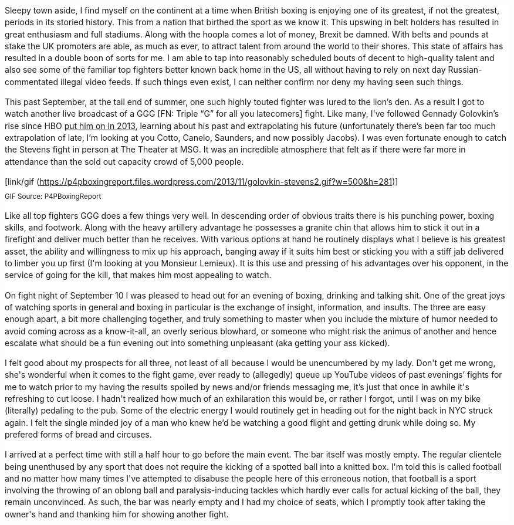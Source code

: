 Sleepy town aside, I find myself on the continent at a time when British boxing is enjoying one of its greatest, if not the greatest, periods in its storied history. This from a nation that birthed the sport as we know it. This upswing in belt holders has resulted in great enthusiasm and full stadiums. Along with the hoopla comes a lot of money, Brexit be damned. With belts and pounds at stake the UK promoters are able, as much as ever, to attract talent from around the world to their shores. This state of affairs has resulted in a double boon of sorts for me. I am able to tap into reasonably scheduled bouts of decent to high-quality talent and also see some of the familiar top fighters better known back home in the US, all without having to rely on next day Russian-commentated illegal video feeds. If such things even exist, I can neither confirm nor deny my having seen such things.

This past September, at the tail end of summer, one such highly touted fighter was lured to the lion’s den. As a result I got to watch another live broadcast of a GGG [FN: Triple “G” for all you latecomers] fight. Like many, I've followed Gennady Golovkin’s rise since HBO <a href="https://www.youtube.com/watch?v=q0HuLUUbRiU" target="_blank">put him on in 2013</a>, learning about his past and extrapolating his future (unfortunately there’s been far too much extrapolation of late, I’m looking at you Cotto, Canelo, Saunders, and now possibly Jacobs). I was even fortunate enough to catch the Stevens fight in person at The Theater at MSG. It was an incredible atmosphere that felt as if there were far more in attendance than the sold out capacity crowd of 5,000 people.

[link/gif (https://p4pboxingreport.files.wordpress.com/2013/11/golovkin-stevens2.gif?w=500&h=281)]<br>
<sub>GIF Source: P4PBoxingReport</sub>

Like all top fighters GGG does a few things very well. In descending order of obvious traits there is his punching power, boxing skills, and footwork. Along with the heavy artillery advantage he possesses a granite chin that allows him to stick it out in a firefight and deliver much better than he receives. With various options at hand he routinely displays what I believe is his greatest asset, the ability and willingness to mix up his approach, banging away if it suits him best or sticking you with a stiff jab delivered to limber you up first (I'm looking at you Monsieur Lemieux). It is this use and pressing of his advantages over his opponent, in the service of going for the kill, that makes him most appealing to watch. 

On fight night of September 10 I was pleased to head out for an evening of boxing, drinking and talking shit. One of the great joys of watching sports in general and boxing in particular is the exchange of insight, information, and insults. The three are easy enough apart, a bit more challenging together, and truly something to master when you include the mixture of humor needed to avoid coming across as a know-it-all, an overly serious blowhard, or someone who might risk the animus of another and hence escalate what should be a fun evening out into something unpleasant (aka getting your ass kicked). 

I felt good about my prospects for all three, not least of all because I would be unencumbered by my lady. Don't get me wrong, she's wonderful when it comes to the fight game, ever ready to (allegedly) queue up YouTube videos of past evenings’ fights for me to watch prior to my having the results spoiled by news and/or friends messaging me, it’s just that once in awhile it's refreshing to cut loose. I hadn't realized how much of an exhilaration this would be, or rather I forgot, until I was on my bike (literally) pedaling to the pub. Some of the electric energy I would routinely get in heading out for the night back in NYC struck again. I felt the single minded joy of a man who knew he’d be watching a good flight and getting drunk while doing so. My prefered forms of bread and circuses.

I arrived at a perfect time with still a half hour to go before the main event. The bar itself was mostly empty. The regular clientele being unenthused by any sport that does not require the kicking of a spotted ball into a knitted box. I'm told this is called football and no matter how many times I've attempted to disabuse the people here of this erroneous notion, that football is a sport involving the throwing of an oblong ball and paralysis-inducing tackles which hardly ever calls for actual kicking of the ball, they remain unconvinced. As such, the bar was nearly empty and I had my choice of seats, which I promptly took after taking the owner's hand and thanking him for showing another fight.
